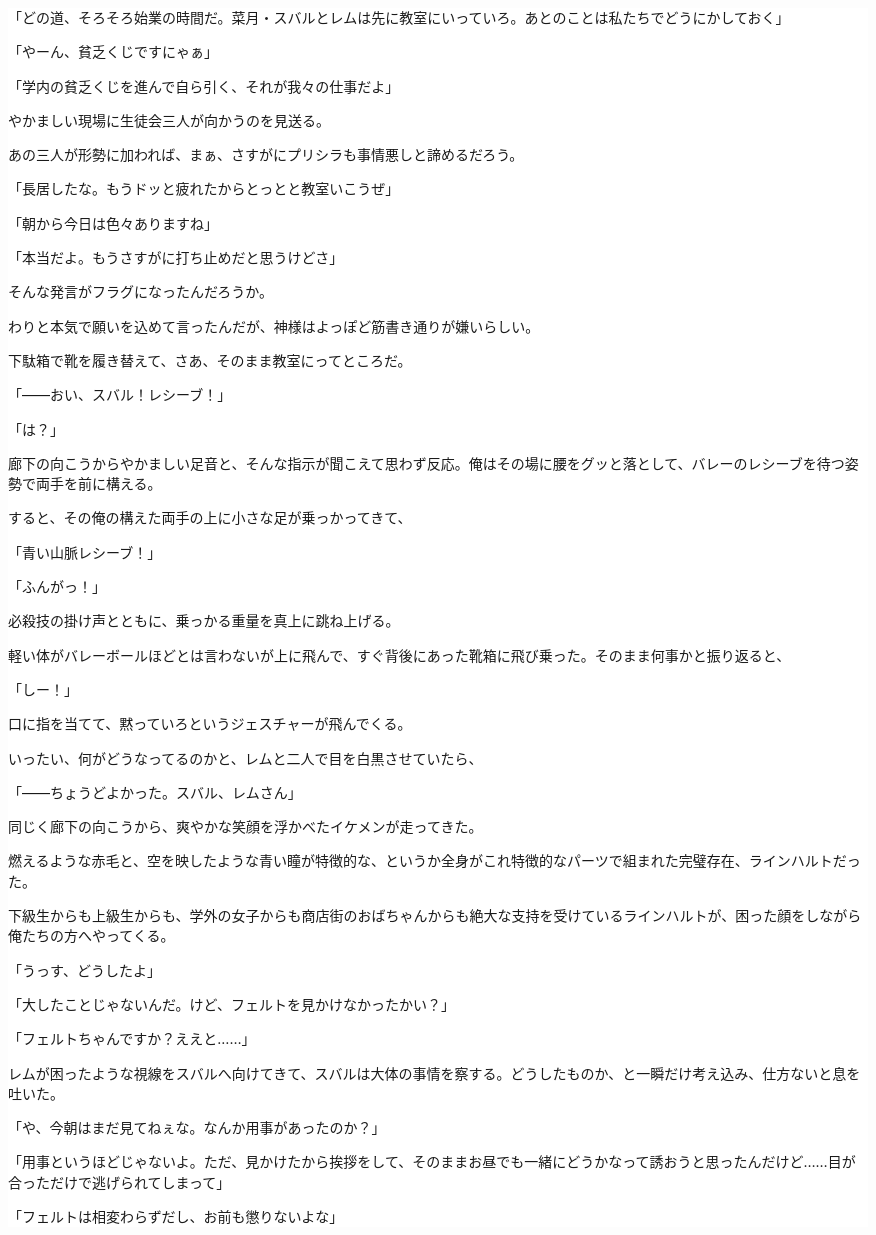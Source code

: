 「どの道、そろそろ始業の時間だ。菜月・スバルとレムは先に教室にいっていろ。あとのことは私たちでどうにかしておく」

「やーん、貧乏くじですにゃぁ」

「学内の貧乏くじを進んで自ら引く、それが我々の仕事だよ」

やかましい現場に生徒会三人が向かうのを見送る。

あの三人が形勢に加われば、まぁ、さすがにプリシラも事情悪しと諦めるだろう。

「長居したな。もうドッと疲れたからとっとと教室いこうぜ」

「朝から今日は色々ありますね」

「本当だよ。もうさすがに打ち止めだと思うけどさ」

そんな発言がフラグになったんだろうか。

わりと本気で願いを込めて言ったんだが、神様はよっぽど筋書き通りが嫌いらしい。

下駄箱で靴を履き替えて、さあ、そのまま教室にってところだ。

「――おい、スバル！レシーブ！」

「は？」

廊下の向こうからやかましい足音と、そんな指示が聞こえて思わず反応。俺はその場に腰をグッと落として、バレーのレシーブを待つ姿勢で両手を前に構える。

すると、その俺の構えた両手の上に小さな足が乗っかってきて、

「青い山脈レシーブ！」

「ふんがっ！」

必殺技の掛け声とともに、乗っかる重量を真上に跳ね上げる。

軽い体がバレーボールほどとは言わないが上に飛んで、すぐ背後にあった靴箱に飛び乗った。そのまま何事かと振り返ると、

「しー！」

口に指を当てて、黙っていろというジェスチャーが飛んでくる。

いったい、何がどうなってるのかと、レムと二人で目を白黒させていたら、

「――ちょうどよかった。スバル、レムさん」

同じく廊下の向こうから、爽やかな笑顔を浮かべたイケメンが走ってきた。

燃えるような赤毛と、空を映したような青い瞳が特徴的な、というか全身がこれ特徴的なパーツで組まれた完璧存在、ラインハルトだった。

下級生からも上級生からも、学外の女子からも商店街のおばちゃんからも絶大な支持を受けているラインハルトが、困った顔をしながら俺たちの方へやってくる。

「うっす、どうしたよ」

「大したことじゃないんだ。けど、フェルトを見かけなかったかい？」

「フェルトちゃんですか？ええと……」

レムが困ったような視線をスバルへ向けてきて、スバルは大体の事情を察する。どうしたものか、と一瞬だけ考え込み、仕方ないと息を吐いた。

「や、今朝はまだ見てねぇな。なんか用事があったのか？」

「用事というほどじゃないよ。ただ、見かけたから挨拶をして、そのままお昼でも一緒にどうかなって誘おうと思ったんだけど……目が合っただけで逃げられてしまって」

「フェルトは相変わらずだし、お前も懲りないよな」
